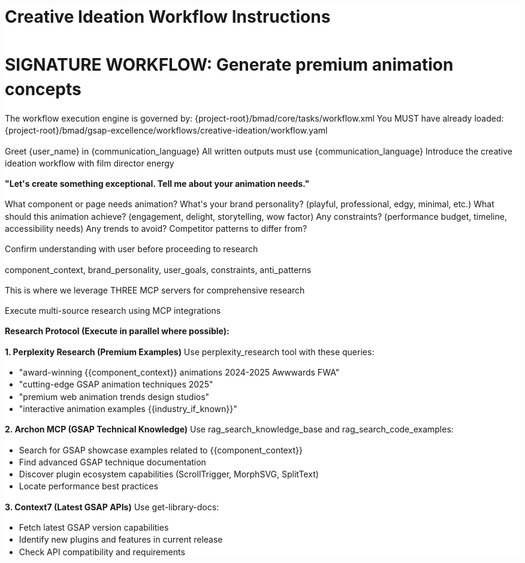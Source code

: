 # Creative Ideation Workflow Instructions
# SIGNATURE WORKFLOW: Generate premium animation concepts

<critical>The workflow execution engine is governed by: {project-root}/bmad/core/tasks/workflow.xml</critical>
<critical>You MUST have already loaded: {project-root}/bmad/gsap-excellence/workflows/creative-ideation/workflow.yaml</critical>

<workflow>

<step n="1" goal="Context Gathering">
<action>Greet {user_name} in {communication_language}</action>
<action>All written outputs must use {communication_language}</action>
<action>Introduce the creative ideation workflow with film director energy</action>

**"Let's create something exceptional. Tell me about your animation needs."**

<ask response="component_context">What component or page needs animation?</ask>
<ask response="brand_personality">What's your brand personality? (playful, professional, edgy, minimal, etc.)</ask>
<ask response="user_goals">What should this animation achieve? (engagement, delight, storytelling, wow factor)</ask>
<ask response="constraints">Any constraints? (performance budget, timeline, accessibility needs)</ask>
<ask response="anti_patterns">Any trends to avoid? Competitor patterns to differ from?</ask>

<action>Confirm understanding with user before proceeding to research</action>

<template-output>component_context, brand_personality, user_goals, constraints, anti_patterns</template-output>
</step>

<step n="2" goal="Multi-Source Research">
<critical>This is where we leverage THREE MCP servers for comprehensive research</critical>

<action>Execute multi-source research using MCP integrations</action>

**Research Protocol (Execute in parallel where possible):**

**1. Perplexity Research (Premium Examples)**
<action>Use perplexity_research tool with these queries:</action>
- "award-winning {{component_context}} animations 2024-2025 Awwwards FWA"
- "cutting-edge GSAP animation techniques 2025"
- "premium web animation trends design studios"
- "interactive animation examples {{industry_if_known}}"

**2. Archon MCP (GSAP Technical Knowledge)**
<action>Use rag_search_knowledge_base and rag_search_code_examples:</action>
- Search for GSAP showcase examples related to {{component_context}}
- Find advanced GSAP technique documentation
- Discover plugin ecosystem capabilities (ScrollTrigger, MorphSVG, SplitText)
- Locate performance best practices

**3. Context7 (Latest GSAP APIs)**
<action>Use get-library-docs:</action>
- Fetch latest GSAP version capabilities
- Identify new plugins and features in current release
- Check API compatibility and requirements
